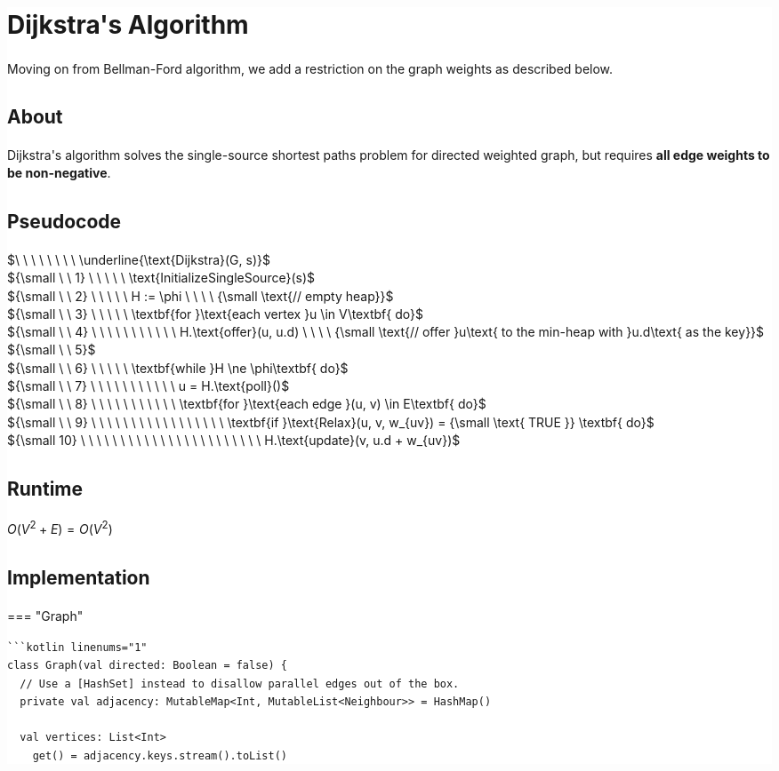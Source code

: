 # Dijkstra's Algorithm

<style>
.md-logo img {
  content: url('/data-structures/graph/network-light.svg');
}

:root [data-md-color-scheme=slate] .md-logo img  {
  content: url('/data-structures/graph/network-dark.svg');
}
</style>

Moving on from Bellman-Ford algorithm, we add a restriction on the graph weights as described below.

## About

Dijkstra's algorithm solves the single-source shortest paths problem for directed weighted graph, but requires **all edge weights to be non-negative**.

## Pseudocode

$\ \ \ \ \ \ \ \ \underline{\text{Dijkstra}(G, s)}$ <br>
${\small \ \ 1} \ \ \ \ \ \text{InitializeSingleSource}(s)$ <br>
${\small \ \ 2} \ \ \ \ \ H := \phi \ \ \ \ {\small \text{// empty heap}}$ <br>
${\small \ \ 3} \ \ \ \ \ \textbf{for }\text{each vertex }u \in V\textbf{ do}$ <br>
${\small \ \ 4} \ \ \ \ \ \ \ \ \ \ \ H.\text{offer}(u, u.d) \ \ \ \ {\small \text{// offer }u\text{ to the min-heap with }u.d\text{ as the key}}$ <br>
${\small \ \ 5}$ <br>
${\small \ \ 6} \ \ \ \ \ \textbf{while }H \ne \phi\textbf{ do}$ <br>
${\small \ \ 7} \ \ \ \ \ \ \ \ \ \ \ u = H.\text{poll}()$ <br>
${\small \ \ 8} \ \ \ \ \ \ \ \ \ \ \ \textbf{for }\text{each edge }(u, v) \in E\textbf{ do}$ <br>
${\small \ \ 9} \ \ \ \ \ \ \ \ \ \ \ \ \ \ \ \ \ \textbf{if }\text{Relax}(u, v, w_{uv}) = {\small \text{ TRUE }} \textbf{ do}$ <br>
${\small 10} \ \ \ \ \ \ \ \ \ \ \ \ \ \ \ \ \ \ \ \ \ \ \ H.\text{update}(v, u.d + w_{uv})$ <br>

## Runtime

$O(V^2+E) = O(V^2)$

## Implementation

=== "Graph"

    ```kotlin linenums="1"
    class Graph(val directed: Boolean = false) {
      // Use a [HashSet] instead to disallow parallel edges out of the box.
      private val adjacency: MutableMap<Int, MutableList<Neighbour>> = HashMap()

      val vertices: List<Int>
        get() = adjacency.keys.stream().toList()
